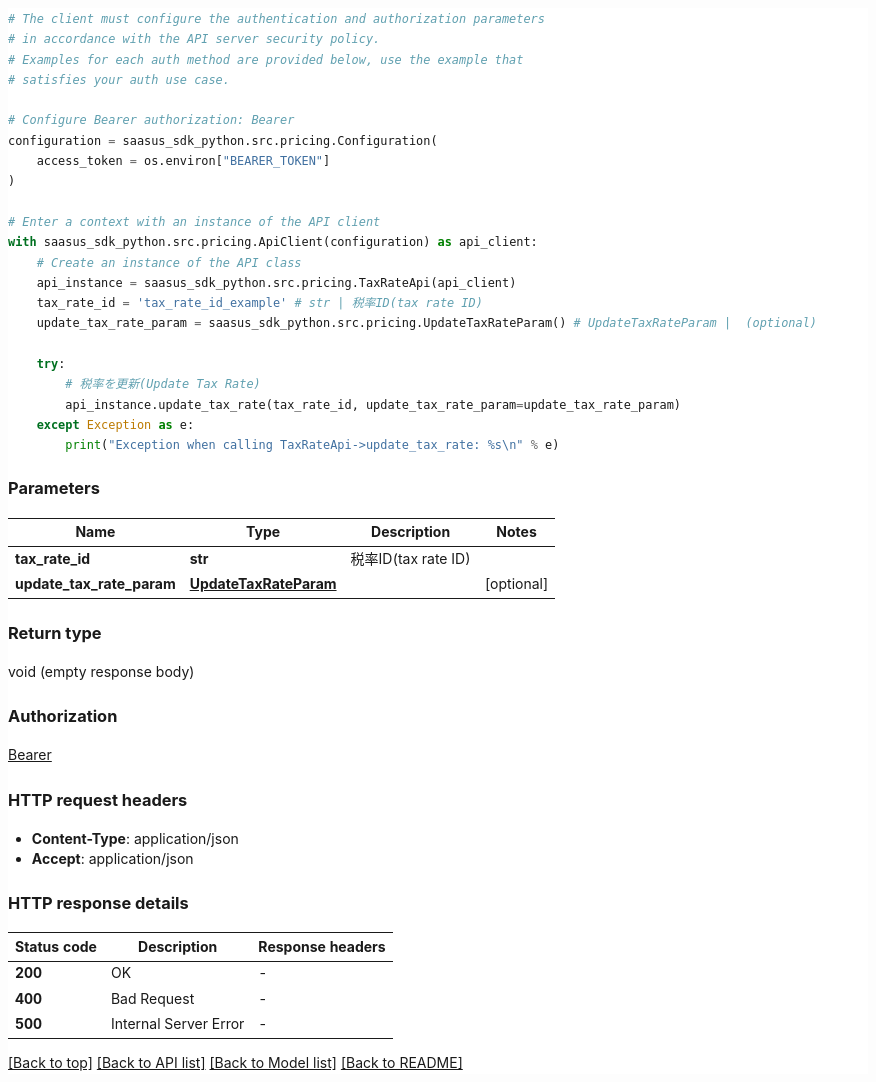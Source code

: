 ```python
# The client must configure the authentication and authorization parameters
# in accordance with the API server security policy.
# Examples for each auth method are provided below, use the example that
# satisfies your auth use case.

# Configure Bearer authorization: Bearer
configuration = saasus_sdk_python.src.pricing.Configuration(
    access_token = os.environ["BEARER_TOKEN"]
)

# Enter a context with an instance of the API client
with saasus_sdk_python.src.pricing.ApiClient(configuration) as api_client:
    # Create an instance of the API class
    api_instance = saasus_sdk_python.src.pricing.TaxRateApi(api_client)
    tax_rate_id = 'tax_rate_id_example' # str | 税率ID(tax rate ID)
    update_tax_rate_param = saasus_sdk_python.src.pricing.UpdateTaxRateParam() # UpdateTaxRateParam |  (optional)

    try:
        # 税率を更新(Update Tax Rate)
        api_instance.update_tax_rate(tax_rate_id, update_tax_rate_param=update_tax_rate_param)
    except Exception as e:
        print("Exception when calling TaxRateApi->update_tax_rate: %s\n" % e)
```



### Parameters

Name | Type | Description  | Notes
------------- | ------------- | ------------- | -------------
 **tax_rate_id** | **str**| 税率ID(tax rate ID) | 
 **update_tax_rate_param** | [**UpdateTaxRateParam**](UpdateTaxRateParam.md)|  | [optional] 

### Return type

void (empty response body)

### Authorization

[Bearer](../README.md#Bearer)

### HTTP request headers

 - **Content-Type**: application/json
 - **Accept**: application/json

### HTTP response details
| Status code | Description | Response headers |
|-------------|-------------|------------------|
**200** | OK |  -  |
**400** | Bad Request |  -  |
**500** | Internal Server Error |  -  |

[[Back to top]](#) [[Back to API list]](../README.md#documentation-for-api-endpoints) [[Back to Model list]](../README.md#documentation-for-models) [[Back to README]](../README.md)

